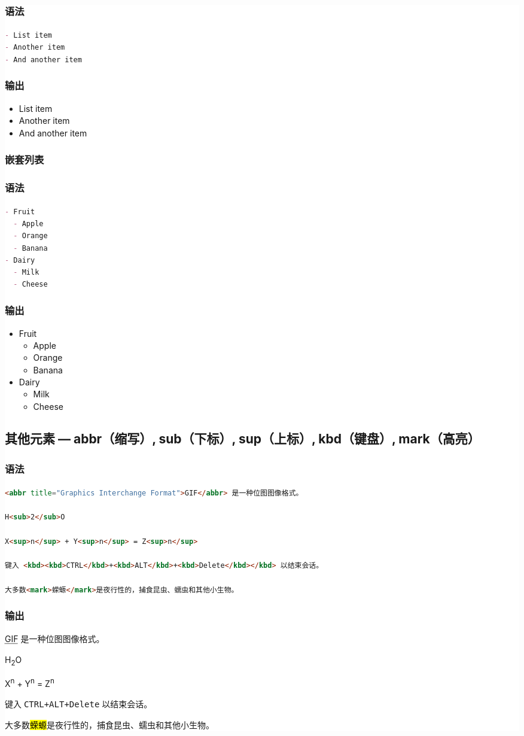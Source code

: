 ### 语法

```markdown
- List item
- Another item
- And another item
```

### 输出

- List item
- Another item
- And another item

### 嵌套列表

### 语法

```markdown
- Fruit
  - Apple
  - Orange
  - Banana
- Dairy
  - Milk
  - Cheese
```

### 输出

- Fruit
  - Apple
  - Orange
  - Banana
- Dairy
  - Milk
  - Cheese

## 其他元素 — abbr（缩写）, sub（下标）, sup（上标）, kbd（键盘）, mark（高亮）

### 语法

```markdown
<abbr title="Graphics Interchange Format">GIF</abbr> 是一种位图图像格式。

H<sub>2</sub>O

X<sup>n</sup> + Y<sup>n</sup> = Z<sup>n</sup>

键入 <kbd><kbd>CTRL</kbd>+<kbd>ALT</kbd>+<kbd>Delete</kbd></kbd> 以结束会话。

大多数<mark>蝾螈</mark>是夜行性的，捕食昆虫、蠕虫和其他小生物。
```

### 输出

<abbr title="Graphics Interchange Format">GIF</abbr> 是一种位图图像格式。

H<sub>2</sub>O

X<sup>n</sup> + Y<sup>n</sup> = Z<sup>n</sup>

键入 <kbd><kbd>CTRL</kbd>+<kbd>ALT</kbd>+<kbd>Delete</kbd></kbd> 以结束会话。

大多数<mark>蝾螈</mark>是夜行性的，捕食昆虫、蠕虫和其他小生物。
